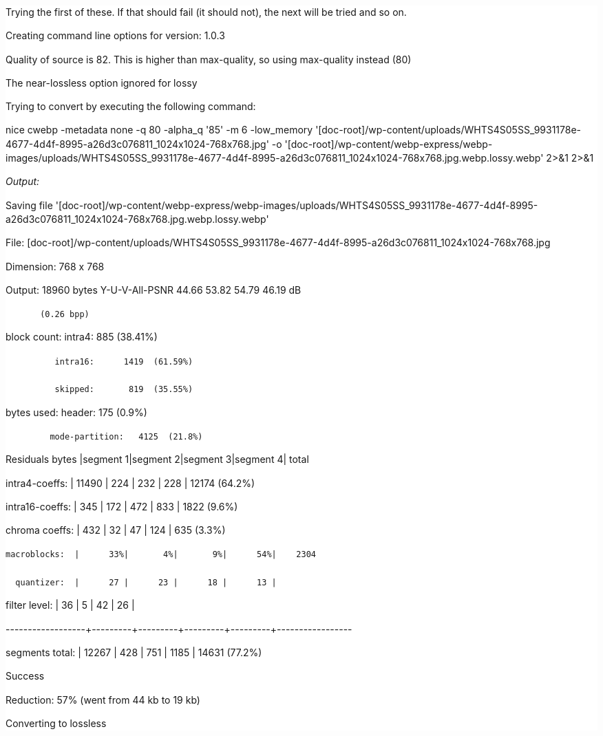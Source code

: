Trying the first of these. If that should fail (it should not), the next will be tried and so on.

Creating command line options for version: 1.0.3

Quality of source is 82. This is higher than max-quality, so using max-quality instead (80)

The near-lossless option ignored for lossy

Trying to convert by executing the following command:

nice cwebp -metadata none -q 80 -alpha_q '85' -m 6 -low_memory '[doc-root]/wp-content/uploads/WHTS4S05SS_9931178e-4677-4d4f-8995-a26d3c076811_1024x1024-768x768.jpg' -o '[doc-root]/wp-content/webp-express/webp-images/uploads/WHTS4S05SS_9931178e-4677-4d4f-8995-a26d3c076811_1024x1024-768x768.jpg.webp.lossy.webp' 2>&1 2>&1


*Output:* 

Saving file '[doc-root]/wp-content/webp-express/webp-images/uploads/WHTS4S05SS_9931178e-4677-4d4f-8995-a26d3c076811_1024x1024-768x768.jpg.webp.lossy.webp'

File:      [doc-root]/wp-content/uploads/WHTS4S05SS_9931178e-4677-4d4f-8995-a26d3c076811_1024x1024-768x768.jpg

Dimension: 768 x 768

Output:    18960 bytes Y-U-V-All-PSNR 44.66 53.82 54.79   46.19 dB

           (0.26 bpp)

block count:  intra4:        885  (38.41%)

              intra16:      1419  (61.59%)

              skipped:       819  (35.55%)

bytes used:  header:            175  (0.9%)

             mode-partition:   4125  (21.8%)

 Residuals bytes  |segment 1|segment 2|segment 3|segment 4|  total

  intra4-coeffs:  |   11490 |     224 |     232 |     228 |   12174  (64.2%)

 intra16-coeffs:  |     345 |     172 |     472 |     833 |    1822  (9.6%)

  chroma coeffs:  |     432 |      32 |      47 |     124 |     635  (3.3%)

    macroblocks:  |      33%|       4%|       9%|      54%|    2304

      quantizer:  |      27 |      23 |      18 |      13 |

   filter level:  |      36 |       5 |      42 |      26 |

------------------+---------+---------+---------+---------+-----------------

 segments total:  |   12267 |     428 |     751 |    1185 |   14631  (77.2%)


Success

Reduction: 57% (went from 44 kb to 19 kb)


Converting to lossless
